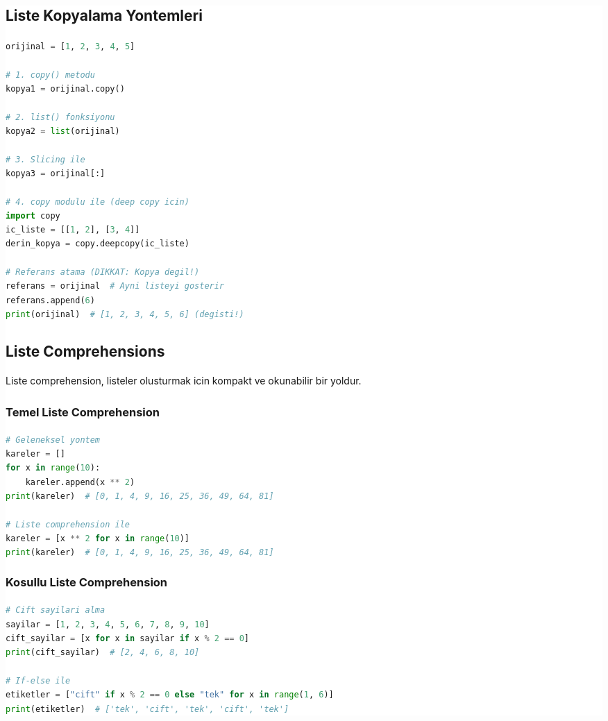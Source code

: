 ## Liste Kopyalama Yontemleri

```python
orijinal = [1, 2, 3, 4, 5]

# 1. copy() metodu
kopya1 = orijinal.copy()

# 2. list() fonksiyonu
kopya2 = list(orijinal)

# 3. Slicing ile
kopya3 = orijinal[:]

# 4. copy modulu ile (deep copy icin)
import copy
ic_liste = [[1, 2], [3, 4]]
derin_kopya = copy.deepcopy(ic_liste)

# Referans atama (DIKKAT: Kopya degil!)
referans = orijinal  # Ayni listeyi gosterir
referans.append(6)
print(orijinal)  # [1, 2, 3, 4, 5, 6] (degisti!)
```

## Liste Comprehensions

Liste comprehension, listeler olusturmak icin kompakt ve okunabilir bir yoldur.

### Temel Liste Comprehension

```python
# Geleneksel yontem
kareler = []
for x in range(10):
    kareler.append(x ** 2)
print(kareler)  # [0, 1, 4, 9, 16, 25, 36, 49, 64, 81]

# Liste comprehension ile
kareler = [x ** 2 for x in range(10)]
print(kareler)  # [0, 1, 4, 9, 16, 25, 36, 49, 64, 81]
```

### Kosullu Liste Comprehension

```python
# Cift sayilari alma
sayilar = [1, 2, 3, 4, 5, 6, 7, 8, 9, 10]
cift_sayilar = [x for x in sayilar if x % 2 == 0]
print(cift_sayilar)  # [2, 4, 6, 8, 10]

# If-else ile
etiketler = ["cift" if x % 2 == 0 else "tek" for x in range(1, 6)]
print(etiketler)  # ['tek', 'cift', 'tek', 'cift', 'tek']
```
